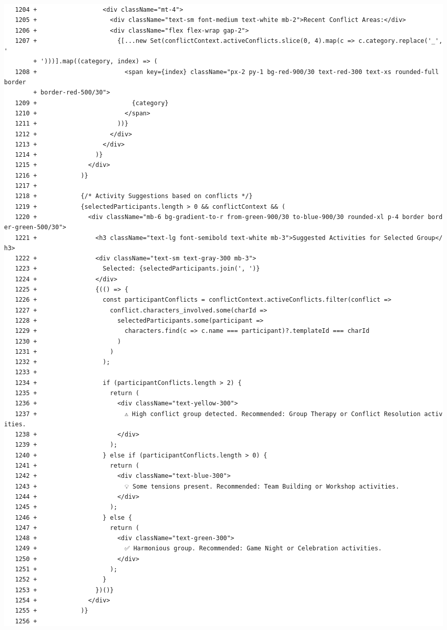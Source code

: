        1204 +                  <div className="mt-4">
       1205 +                    <div className="text-sm font-medium text-white mb-2">Recent Conflict Areas:</div>
       1206 +                    <div className="flex flex-wrap gap-2">
       1207 +                      {[...new Set(conflictContext.activeConflicts.slice(0, 4).map(c => c.category.replace('_', ' 
            + ')))].map((category, index) => (
       1208 +                        <span key={index} className="px-2 py-1 bg-red-900/30 text-red-300 text-xs rounded-full border 
            + border-red-500/30">
       1209 +                          {category}
       1210 +                        </span>
       1211 +                      ))}
       1212 +                    </div>
       1213 +                  </div>
       1214 +                )}
       1215 +              </div>
       1216 +            )}
       1217 +  
       1218 +            {/* Activity Suggestions based on conflicts */}
       1219 +            {selectedParticipants.length > 0 && conflictContext && (
       1220 +              <div className="mb-6 bg-gradient-to-r from-green-900/30 to-blue-900/30 rounded-xl p-4 border border-green-500/30">
       1221 +                <h3 className="text-lg font-semibold text-white mb-3">Suggested Activities for Selected Group</h3>
       1222 +                <div className="text-sm text-gray-300 mb-3">
       1223 +                  Selected: {selectedParticipants.join(', ')}
       1224 +                </div>
       1225 +                {(() => {
       1226 +                  const participantConflicts = conflictContext.activeConflicts.filter(conflict =>
       1227 +                    conflict.characters_involved.some(charId => 
       1228 +                      selectedParticipants.some(participant => 
       1229 +                        characters.find(c => c.name === participant)?.templateId === charId
       1230 +                      )
       1231 +                    )
       1232 +                  );
       1233 +                  
       1234 +                  if (participantConflicts.length > 2) {
       1235 +                    return (
       1236 +                      <div className="text-yellow-300">
       1237 +                        ⚠️ High conflict group detected. Recommended: Group Therapy or Conflict Resolution activities.
       1238 +                      </div>
       1239 +                    );
       1240 +                  } else if (participantConflicts.length > 0) {
       1241 +                    return (
       1242 +                      <div className="text-blue-300">
       1243 +                        💡 Some tensions present. Recommended: Team Building or Workshop activities.
       1244 +                      </div>
       1245 +                    );
       1246 +                  } else {
       1247 +                    return (
       1248 +                      <div className="text-green-300">
       1249 +                        ✅ Harmonious group. Recommended: Game Night or Celebration activities.
       1250 +                      </div>
       1251 +                    );
       1252 +                  }
       1253 +                })()}
       1254 +              </div>
       1255 +            )}
       1256 +  